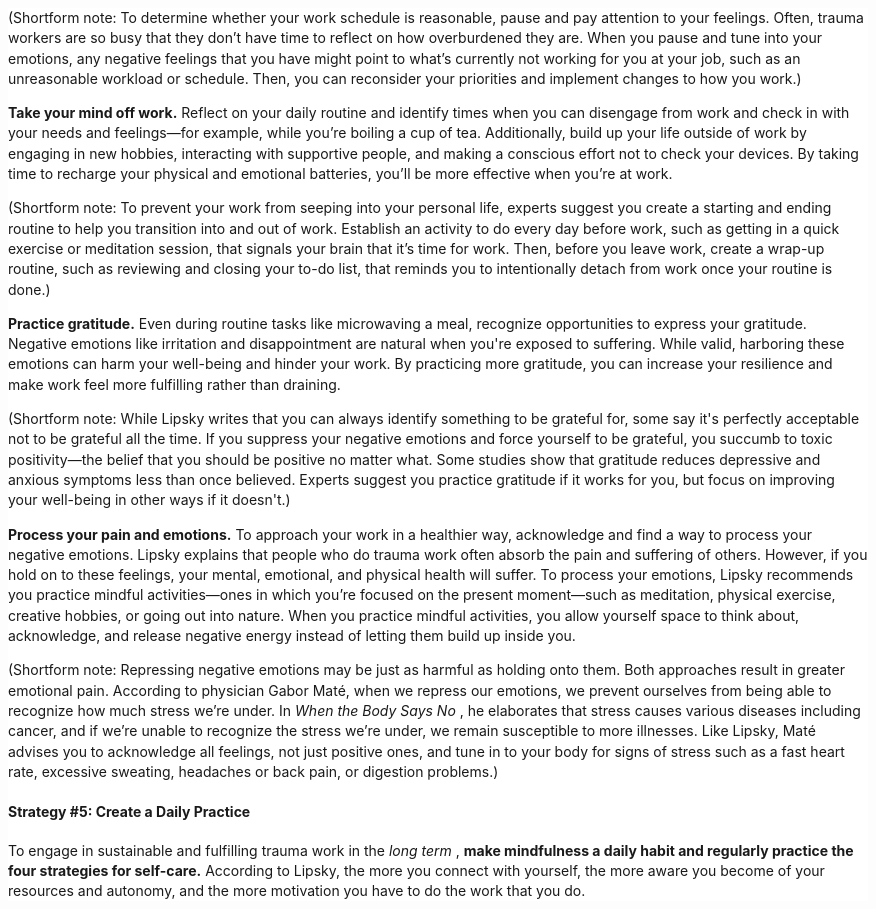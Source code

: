 (Shortform note: To determine whether your work schedule is reasonable, pause and pay attention to your feelings. Often, trauma workers are so busy that they don’t have time to reflect on how overburdened they are. When you pause and tune into your emotions, any negative feelings that you have might point to what’s currently not working for you at your job, such as an unreasonable workload or schedule. Then, you can reconsider your priorities and implement changes to how you work.)

**Take your mind off work.** Reflect on your daily routine and identify times when you can disengage from work and check in with your needs and feelings—for example, while you’re boiling a cup of tea. Additionally, build up your life outside of work by engaging in new hobbies, interacting with supportive people, and making a conscious effort not to check your devices. By taking time to recharge your physical and emotional batteries, you’ll be more effective when you’re at work.

(Shortform note: To prevent your work from seeping into your personal life, experts suggest you create a starting and ending routine to help you transition into and out of work. Establish an activity to do every day before work, such as getting in a quick exercise or meditation session, that signals your brain that it’s time for work. Then, before you leave work, create a wrap-up routine, such as reviewing and closing your to-do list, that reminds you to intentionally detach from work once your routine is done.)

**Practice gratitude.** Even during routine tasks like microwaving a meal, recognize opportunities to express your gratitude. Negative emotions like irritation and disappointment are natural when you're exposed to suffering. While valid, harboring these emotions can harm your well-being and hinder your work. By practicing more gratitude, you can increase your resilience and make work feel more fulfilling rather than draining.

(Shortform note: While Lipsky writes that you can always identify something to be grateful for, some say it's perfectly acceptable not to be grateful all the time. If you suppress your negative emotions and force yourself to be grateful, you succumb to toxic positivity—the belief that you should be positive no matter what. Some studies show that gratitude reduces depressive and anxious symptoms less than once believed. Experts suggest you practice gratitude if it works for you, but focus on improving your well-being in other ways if it doesn't.)

**Process your pain and emotions.** To approach your work in a healthier way, acknowledge and find a way to process your negative emotions. Lipsky explains that people who do trauma work often absorb the pain and suffering of others. However, if you hold on to these feelings, your mental, emotional, and physical health will suffer. To process your emotions, Lipsky recommends you practice mindful activities—ones in which you’re focused on the present moment—such as meditation, physical exercise, creative hobbies, or going out into nature. When you practice mindful activities, you allow yourself space to think about, acknowledge, and release negative energy instead of letting them build up inside you.

(Shortform note: Repressing negative emotions may be just as harmful as holding onto them. Both approaches result in greater emotional pain. According to physician Gabor Maté, when we repress our emotions, we prevent ourselves from being able to recognize how much stress we’re under. In _When the Body Says No_ , he elaborates that stress causes various diseases including cancer, and if we’re unable to recognize the stress we’re under, we remain susceptible to more illnesses. Like Lipsky, Maté advises you to acknowledge all feelings, not just positive ones, and tune in to your body for signs of stress such as a fast heart rate, excessive sweating, headaches or back pain, or digestion problems.)

#### Strategy #5: Create a Daily Practice

To engage in sustainable and fulfilling trauma work in the _long term_ , **make mindfulness a daily habit and regularly practice the four strategies for self-care.** According to Lipsky, the more you connect with yourself, the more aware you become of your resources and autonomy, and the more motivation you have to do the work that you do.

